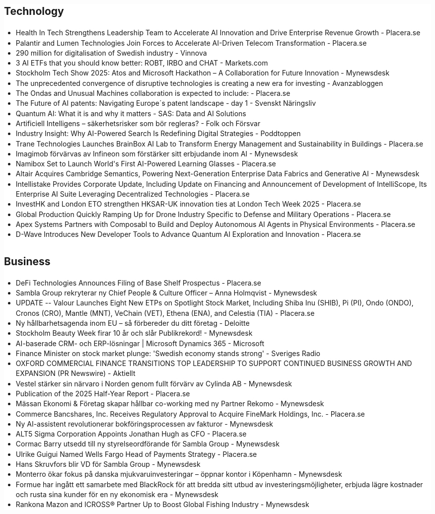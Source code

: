 ## Technology

- Health In Tech Strengthens Leadership Team to Accelerate AI Innovation and Drive Enterprise Revenue Growth - Placera.se
- Palantir and Lumen Technologies Join Forces to Accelerate AI-Driven Telecom Transformation - Placera.se
- 290 million for digitalisation of Swedish industry - Vinnova
- 3 AI ETFs that you should know better: ROBT, IRBO and CHAT - Markets.com
- Stockholm Tech Show 2025: Atos and Microsoft Hackathon – A Collaboration for Future Innovation - Mynewsdesk
- The unprecedented convergence of disruptive technologies is creating a new era for investing - Avanzabloggen
- The Ondas and Unusual Machines collaboration is expected to include: - Placera.se
- The Future of AI patents: Navigating Europe´s patent landscape - day 1 - Svenskt Näringsliv
- Quantum AI: What it is and why it matters - SAS: Data and AI Solutions
- Artificiell Intelligens – säkerhetsrisker som bör regleras? - Folk och Försvar
- Industry Insight: Why AI-Powered Search Is Redefining Digital Strategies - Poddtoppen
- Trane Technologies Launches BrainBox AI Lab to Transform Energy Management and Sustainability in Buildings - Placera.se
- Imagimob förvärvas av Infineon som förstärker sitt erbjudande inom AI - Mynewsdesk
- Namibox Set to Launch World's First AI-Powered Learning Glasses - Placera.se
- Altair Acquires Cambridge Semantics, Powering Next-Generation Enterprise Data Fabrics and Generative AI - Mynewsdesk
- Intellistake Provides Corporate Update, Including Update on Financing and Announcement of Development of IntelliScope, Its Enterprise AI Suite Leveraging Decentralized Technologies - Placera.se
- InvestHK and London ETO strengthen HKSAR-UK innovation ties at London Tech Week 2025 - Placera.se
- Global Production Quickly Ramping Up for Drone Industry Specific to Defense and Military Operations - Placera.se
- Apex Systems Partners with Composabl to Build and Deploy Autonomous AI Agents in Physical Environments - Placera.se
- D-Wave Introduces New Developer Tools to Advance Quantum AI Exploration and Innovation - Placera.se

## Business

- DeFi Technologies Announces Filing of Base Shelf Prospectus - Placera.se
- Sambla Group rekryterar ny Chief People & Culture Officer – Anna Holmqvist - Mynewsdesk
- UPDATE -- Valour Launches Eight New ETPs on Spotlight Stock Market, Including Shiba Inu (SHIB), Pi (PI), Ondo (ONDO), Cronos (CRO), Mantle (MNT), VeChain (VET), Ethena (ENA), and Celestia (TIA) - Placera.se
- Ny hållbarhetsagenda inom EU – så förbereder du ditt företag - Deloitte
- Stockholm Beauty Week firar 10 år och slår Publikrekord! - Mynewsdesk
- AI-baserade CRM- och ERP-lösningar | Microsoft Dynamics 365 - Microsoft
- Finance Minister on stock market plunge: 'Swedish economy stands strong' - Sveriges Radio
- OXFORD COMMERCIAL FINANCE TRANSITIONS TOP LEADERSHIP TO SUPPORT CONTINUED BUSINESS GROWTH AND EXPANSION (PR Newswire) - Aktiellt
- Vestel stärker sin närvaro i Norden genom fullt förvärv av Cylinda AB - Mynewsdesk
- Publication of the 2025 Half-Year Report - Placera.se
- Mässan Ekonomi & Företag skapar hållbar co-working med ny Partner Rekomo - Mynewsdesk
- Commerce Bancshares, Inc. Receives Regulatory Approval to Acquire FineMark Holdings, Inc. - Placera.se
- Ny AI-assistent revolutionerar bokföringsprocessen av fakturor - Mynewsdesk
- ALT5 Sigma Corporation Appoints Jonathan Hugh as CFO - Placera.se
- Cormac Barry utsedd till ny styrelseordförande för Sambla Group - Mynewsdesk
- Ulrike Guigui Named Wells Fargo Head of Payments Strategy - Placera.se
- Hans Skruvfors blir VD för Sambla Group - Mynewsdesk
- Monterro ökar fokus på danska mjukvaruinvesteringar – öppnar kontor i Köpenhamn - Mynewsdesk
- Formue har ingått ett samarbete med BlackRock för att bredda sitt utbud av investeringsmöjligheter, erbjuda lägre kostnader och rusta sina kunder för en ny ekonomisk era - Mynewsdesk
- Rankona Mazon and ICROSS® Partner Up to Boost Global Fishing Industry - Mynewsdesk

